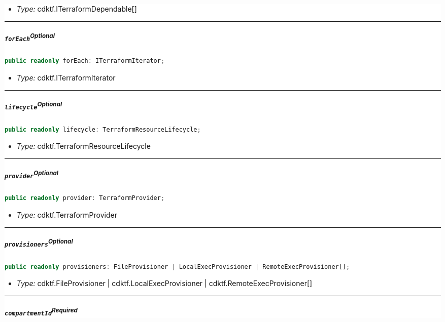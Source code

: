 - *Type:* cdktf.ITerraformDependable[]

---

##### `forEach`<sup>Optional</sup> <a name="forEach" id="rhizo-co-terraform-provider-oci.osManagementHubManagementStation.OsManagementHubManagementStationConfig.property.forEach"></a>

```typescript
public readonly forEach: ITerraformIterator;
```

- *Type:* cdktf.ITerraformIterator

---

##### `lifecycle`<sup>Optional</sup> <a name="lifecycle" id="rhizo-co-terraform-provider-oci.osManagementHubManagementStation.OsManagementHubManagementStationConfig.property.lifecycle"></a>

```typescript
public readonly lifecycle: TerraformResourceLifecycle;
```

- *Type:* cdktf.TerraformResourceLifecycle

---

##### `provider`<sup>Optional</sup> <a name="provider" id="rhizo-co-terraform-provider-oci.osManagementHubManagementStation.OsManagementHubManagementStationConfig.property.provider"></a>

```typescript
public readonly provider: TerraformProvider;
```

- *Type:* cdktf.TerraformProvider

---

##### `provisioners`<sup>Optional</sup> <a name="provisioners" id="rhizo-co-terraform-provider-oci.osManagementHubManagementStation.OsManagementHubManagementStationConfig.property.provisioners"></a>

```typescript
public readonly provisioners: FileProvisioner | LocalExecProvisioner | RemoteExecProvisioner[];
```

- *Type:* cdktf.FileProvisioner | cdktf.LocalExecProvisioner | cdktf.RemoteExecProvisioner[]

---

##### `compartmentId`<sup>Required</sup> <a name="compartmentId" id="rhizo-co-terraform-provider-oci.osManagementHubManagementStation.OsManagementHubManagementStationConfig.property.compartmentId"></a>
